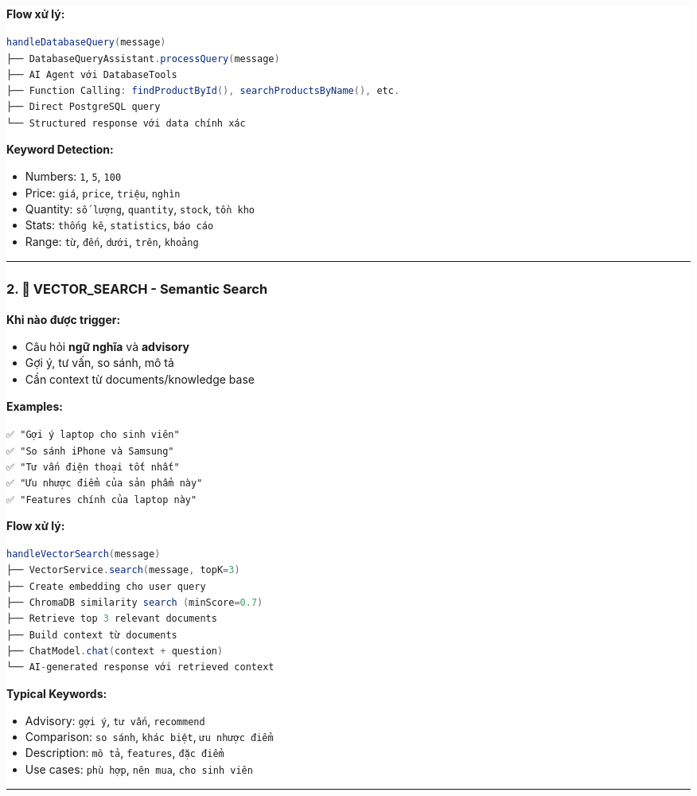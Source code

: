 **Flow xử lý:**

```java
handleDatabaseQuery(message)
├── DatabaseQueryAssistant.processQuery(message)
├── AI Agent với DatabaseTools
├── Function Calling: findProductById(), searchProductsByName(), etc.
├── Direct PostgreSQL query
└── Structured response với data chính xác
```

**Keyword Detection:**

- Numbers: `1`, `5`, `100`
- Price: `giá`, `price`, `triệu`, `nghìn`
- Quantity: `số lượng`, `quantity`, `stock`, `tồn kho`
- Stats: `thống kê`, `statistics`, `báo cáo`
- Range: `từ`, `đến`, `dưới`, `trên`, `khoảng`

---

### 2. 📄 **VECTOR_SEARCH** - Semantic Search

**Khi nào được trigger:**

- Câu hỏi **ngữ nghĩa** và **advisory**
- Gợi ý, tư vấn, so sánh, mô tả
- Cần context từ documents/knowledge base

**Examples:**

```
✅ "Gợi ý laptop cho sinh viên"
✅ "So sánh iPhone và Samsung"
✅ "Tư vấn điện thoại tốt nhất"
✅ "Ưu nhược điểm của sản phẩm này"
✅ "Features chính của laptop này"
```

**Flow xử lý:**

```java
handleVectorSearch(message)
├── VectorService.search(message, topK=3)
├── Create embedding cho user query
├── ChromaDB similarity search (minScore=0.7)
├── Retrieve top 3 relevant documents
├── Build context từ documents
├── ChatModel.chat(context + question)
└── AI-generated response với retrieved context
```

**Typical Keywords:**

- Advisory: `gợi ý`, `tư vấn`, `recommend`
- Comparison: `so sánh`, `khác biệt`, `ưu nhược điểm`
- Description: `mô tả`, `features`, `đặc điểm`
- Use cases: `phù hợp`, `nên mua`, `cho sinh viên`

---